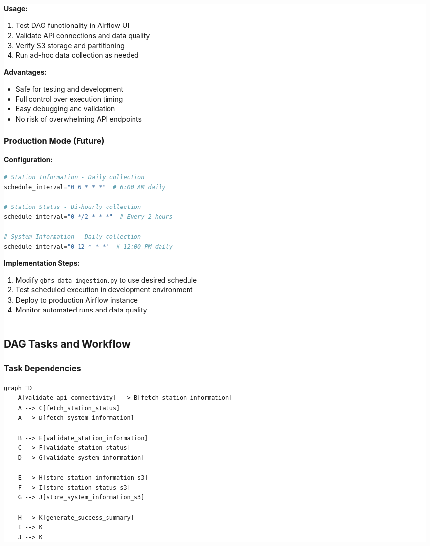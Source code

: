 **Usage:**
1. Test DAG functionality in Airflow UI
2. Validate API connections and data quality
3. Verify S3 storage and partitioning
4. Run ad-hoc data collection as needed

**Advantages:**
- Safe for testing and development
- Full control over execution timing
- Easy debugging and validation
- No risk of overwhelming API endpoints

### Production Mode (Future)

**Configuration:**
```python
# Station Information - Daily collection
schedule_interval="0 6 * * *"  # 6:00 AM daily

# Station Status - Bi-hourly collection  
schedule_interval="0 */2 * * *"  # Every 2 hours

# System Information - Daily collection
schedule_interval="0 12 * * *"  # 12:00 PM daily
```

**Implementation Steps:**
1. Modify `gbfs_data_ingestion.py` to use desired schedule
2. Test scheduled execution in development environment
3. Deploy to production Airflow instance
4. Monitor automated runs and data quality

---

## DAG Tasks and Workflow

### Task Dependencies

```mermaid
graph TD
    A[validate_api_connectivity] --> B[fetch_station_information]
    A --> C[fetch_station_status]
    A --> D[fetch_system_information]
    
    B --> E[validate_station_information]
    C --> F[validate_station_status]
    D --> G[validate_system_information]
    
    E --> H[store_station_information_s3]
    F --> I[store_station_status_s3]
    G --> J[store_system_information_s3]
    
    H --> K[generate_success_summary]
    I --> K
    J --> K
```
